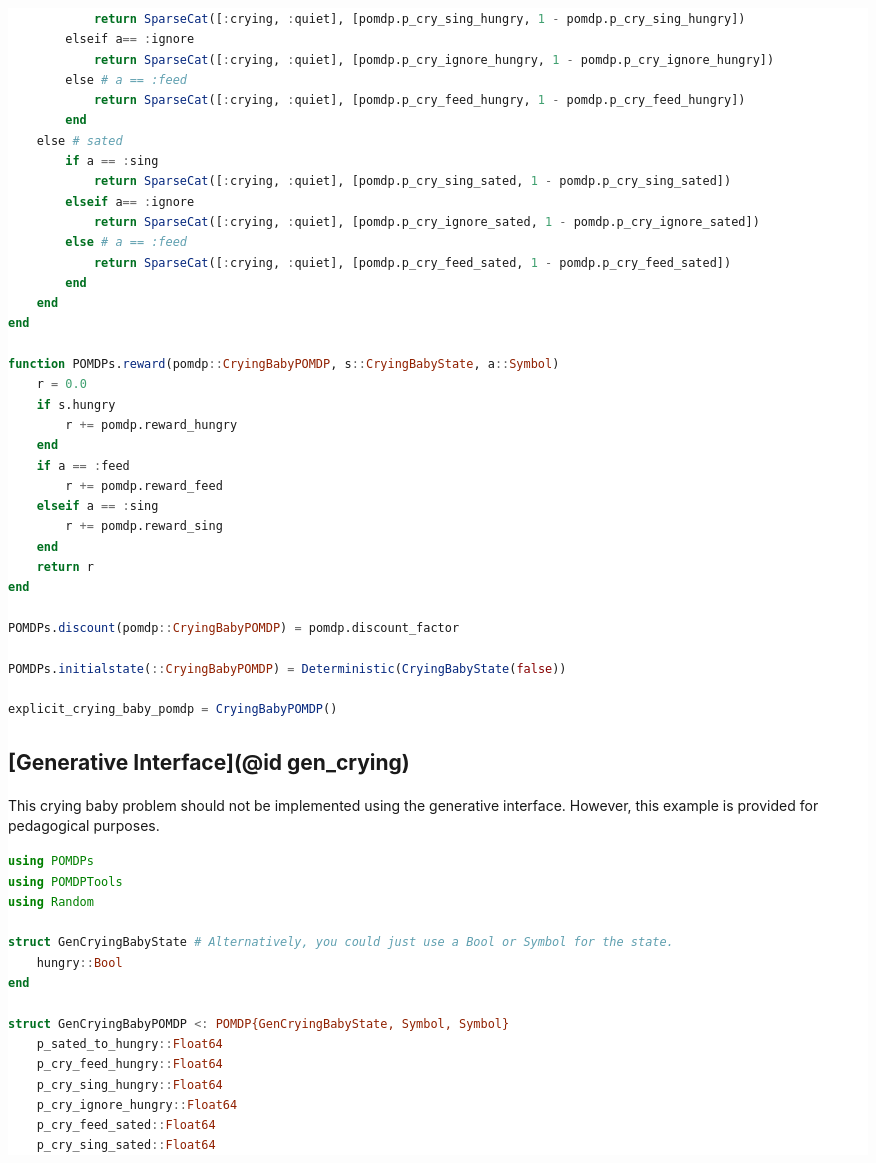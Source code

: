 ```julia
            return SparseCat([:crying, :quiet], [pomdp.p_cry_sing_hungry, 1 - pomdp.p_cry_sing_hungry])
        elseif a== :ignore
            return SparseCat([:crying, :quiet], [pomdp.p_cry_ignore_hungry, 1 - pomdp.p_cry_ignore_hungry])
        else # a == :feed
            return SparseCat([:crying, :quiet], [pomdp.p_cry_feed_hungry, 1 - pomdp.p_cry_feed_hungry])
        end
    else # sated
        if a == :sing
            return SparseCat([:crying, :quiet], [pomdp.p_cry_sing_sated, 1 - pomdp.p_cry_sing_sated])
        elseif a== :ignore
            return SparseCat([:crying, :quiet], [pomdp.p_cry_ignore_sated, 1 - pomdp.p_cry_ignore_sated])
        else # a == :feed
            return SparseCat([:crying, :quiet], [pomdp.p_cry_feed_sated, 1 - pomdp.p_cry_feed_sated])
        end
    end
end

function POMDPs.reward(pomdp::CryingBabyPOMDP, s::CryingBabyState, a::Symbol)
    r = 0.0
    if s.hungry
        r += pomdp.reward_hungry
    end
    if a == :feed
        r += pomdp.reward_feed
    elseif a == :sing
        r += pomdp.reward_sing
    end
    return r
end

POMDPs.discount(pomdp::CryingBabyPOMDP) = pomdp.discount_factor

POMDPs.initialstate(::CryingBabyPOMDP) = Deterministic(CryingBabyState(false))

explicit_crying_baby_pomdp = CryingBabyPOMDP()
```

## [Generative Interface](@id gen_crying)
This crying baby problem should not be implemented using the generative interface. However, this example is provided for pedagogical purposes.

```julia
using POMDPs
using POMDPTools
using Random

struct GenCryingBabyState # Alternatively, you could just use a Bool or Symbol for the state.
    hungry::Bool
end

struct GenCryingBabyPOMDP <: POMDP{GenCryingBabyState, Symbol, Symbol}
    p_sated_to_hungry::Float64
    p_cry_feed_hungry::Float64
    p_cry_sing_hungry::Float64
    p_cry_ignore_hungry::Float64
    p_cry_feed_sated::Float64
    p_cry_sing_sated::Float64
```